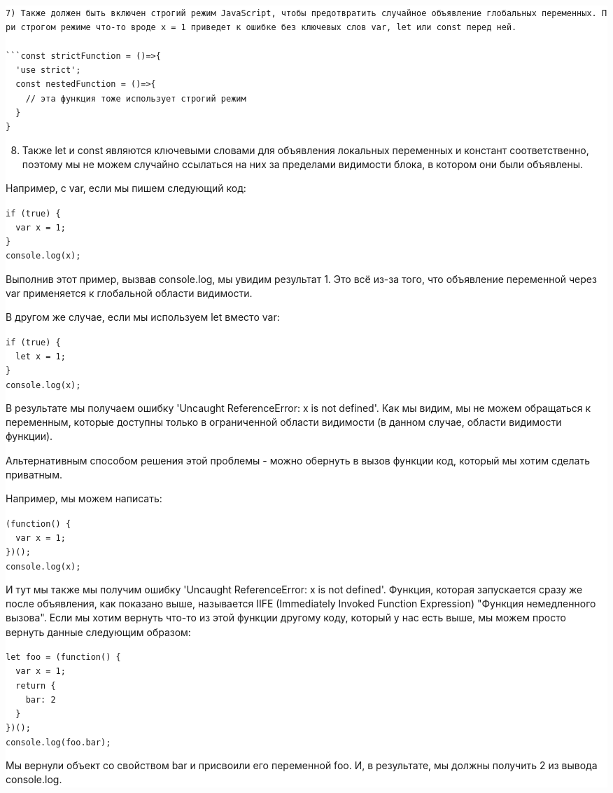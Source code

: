 ```
7) Также должен быть включен строгий режим JavaScript, чтобы предотвратить случайное объявление глобальных переменных. При строгом режиме что-то вроде x = 1 приведет к ошибке без ключевых слов var, let или const перед ней.

```const strictFunction = ()=>{
  'use strict';
  const nestedFunction = ()=>{
    // эта функция тоже использует строгий режим
  }
}
```

8) Также let и const являются ключевыми словами для объявления локальных переменных и констант соответственно, поэтому мы не можем случайно ссылаться на них за пределами видимости блока, в котором они были объявлены.

Например, с var, если мы пишем следующий код:
```
if (true) {
  var x = 1;
}
console.log(x);
```
Выполнив этот пример, вызвав console.log, мы увидим результат 1. Это всё из-за того, что объявление переменной через var применяется к глобальной области видимости.

В другом же случае, если мы используем let вместо var:
```
if (true) {
  let x = 1;
}
console.log(x);
```
В результате мы получаем ошибку 'Uncaught ReferenceError: x is not defined'.
Как мы видим, мы не можем обращаться к переменным, которые доступны только в ограниченной области видимости (в данном случае, области видимости функции).

 Альтернативным способом решения этой проблемы - можно обернуть в вызов функции код, который мы хотим сделать приватным.

Например, мы можем написать:
```
(function() {
  var x = 1;
})();
console.log(x);
```
И тут мы также мы получим ошибку 'Uncaught ReferenceError: x is not defined'. Функция, которая запускается сразу же после объявления, как показано выше, называется IIFE (Immediately Invoked Function Expression) "Функция немедленного вызова".
Если мы хотим вернуть что-то из этой функции другому коду, который у нас есть выше, мы можем просто вернуть данные следующим образом:
```
let foo = (function() {
  var x = 1;
  return {
    bar: 2
  }
})();
console.log(foo.bar);
```
Мы вернули объект со свойством bar и присвоили его переменной foo. И, в результате, мы должны получить 2 из вывода console.log.
